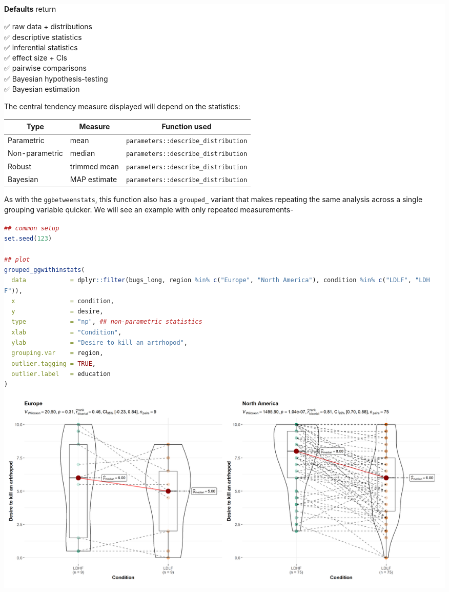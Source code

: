 **Defaults** return<br>

✅ raw data + distributions <br> ✅ descriptive statistics <br> ✅
inferential statistics <br> ✅ effect size + CIs <br> ✅ pairwise
comparisons <br> ✅ Bayesian hypothesis-testing <br> ✅ Bayesian
estimation <br>

The central tendency measure displayed will depend on the statistics:

| Type           | Measure      | Function used                       |
|----------------|--------------|-------------------------------------|
| Parametric     | mean         | `parameters::describe_distribution` |
| Non-parametric | median       | `parameters::describe_distribution` |
| Robust         | trimmed mean | `parameters::describe_distribution` |
| Bayesian       | MAP estimate | `parameters::describe_distribution` |

As with the `ggbetweenstats`, this function also has a `grouped_`
variant that makes repeating the same analysis across a single grouping
variable quicker. We will see an example with only repeated
measurements-

``` r
## common setup
set.seed(123)

## plot
grouped_ggwithinstats(
  data            = dplyr::filter(bugs_long, region %in% c("Europe", "North America"), condition %in% c("LDLF", "LDHF")),
  x               = condition,
  y               = desire,
  type            = "np", ## non-parametric statistics
  xlab            = "Condition",
  ylab            = "Desire to kill an artrhopod",
  grouping.var    = region,
  outlier.tagging = TRUE,
  outlier.label   = education
)
```

<img src="man/figures/README-ggwithinstats2-1.png" width="100%" />
